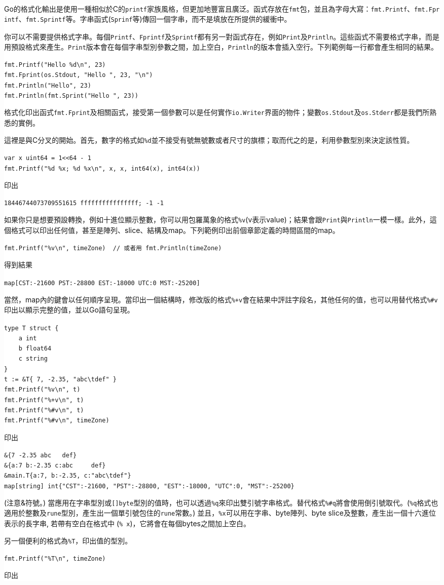 Go的格式化輸出是使用一種相似於C的`printf`家族風格，但更加地豐富且廣泛。函式存放在`fmt`包，並且為字母大寫：`fmt.Printf`、`fmt.Fprintf`、`fmt.Sprintf`等。字串函式(`Sprinf`等)傳回一個字串，而不是填放在所提供的緩衝中。

你可以不需要提供格式字串。每個`Printf`、`Fprintf`及`Sprintf`都有另一對函式存在，例如`Print`及`Println`。這些函式不需要格式字串，而是用預設格式來產生。`Print`版本會在每個字串型別參數之間，加上空白，`Println`的版本會插入空行。下列範例每一行都會產生相同的結果。

    fmt.Printf("Hello %d\n", 23)
    fmt.Fprint(os.Stdout, "Hello ", 23, "\n")
    fmt.Println("Hello", 23)
    fmt.Println(fmt.Sprint("Hello ", 23))

格式化印出函式`fmt.Fprint`及相關函式，接受第一個參數可以是任何實作`io.Writer`界面的物件；變數`os.Stdout`及`os.Stderr`都是我們所熟悉的實例。

這裡是與C分叉的開始。首先，數字的格式如`%d`並不接受有號無號數或者尺寸的旗標；取而代之的是，利用參數型別來決定該性質。

    var x uint64 = 1<<64 - 1
    fmt.Printf("%d %x; %d %x\n", x, x, int64(x), int64(x))

印出

    18446744073709551615 ffffffffffffffff; -1 -1

如果你只是想要預設轉換，例如十進位顯示整數，你可以用包羅萬象的格式`%v`(v表示value)；結果會跟`Print`與`Println`一模一樣。此外，這個格式可以印出任何值，甚至是陣列、slice、結構及map。下列範例印出前個章節定義的時間區間的map。

    fmt.Printf("%v\n", timeZone)  // 或者用 fmt.Println(timeZone)

得到結果

    map[CST:-21600 PST:-28800 EST:-18000 UTC:0 MST:-25200]

當然，map內的鍵會以任何順序呈現。當印出一個結構時，修改版的格式`%+v`會在結果中評註字段名，其他任何的值，也可以用替代格式`%#v`印出以顯示完整的值，並以Go語句呈現。

    type T struct {
        a int
        b float64
        c string
    }
    t := &T{ 7, -2.35, "abc\tdef" }
    fmt.Printf("%v\n", t)
    fmt.Printf("%+v\n", t)
    fmt.Printf("%#v\n", t)
    fmt.Printf("%#v\n", timeZone)

印出

    &{7 -2.35 abc   def}
    &{a:7 b:-2.35 c:abc     def}
    &main.T{a:7, b:-2.35, c:"abc\tdef"}
    map[string] int{"CST":-21600, "PST":-28800, "EST":-18000, "UTC":0, "MST":-25200}

(注意&符號。) 當應用在字串型別或`[]byte`型別的值時，也可以透過`%q`來印出雙引號字串格式。替代格式`%#q`將會使用倒引號取代。(`%q`格式也適用於整數及`rune`型別，產生出一個單引號包住的`rune`常數。) 並且，`%x`可以用在字串、byte陣列、byte slice及整數，產生出一個十六進位表示的長字串, 若帶有空白在格式中 (`% x`)，它將會在每個bytes之間加上空白。

另一個便利的格式為`%T`，印出值的型別。

    fmt.Printf("%T\n", timeZone)

印出
